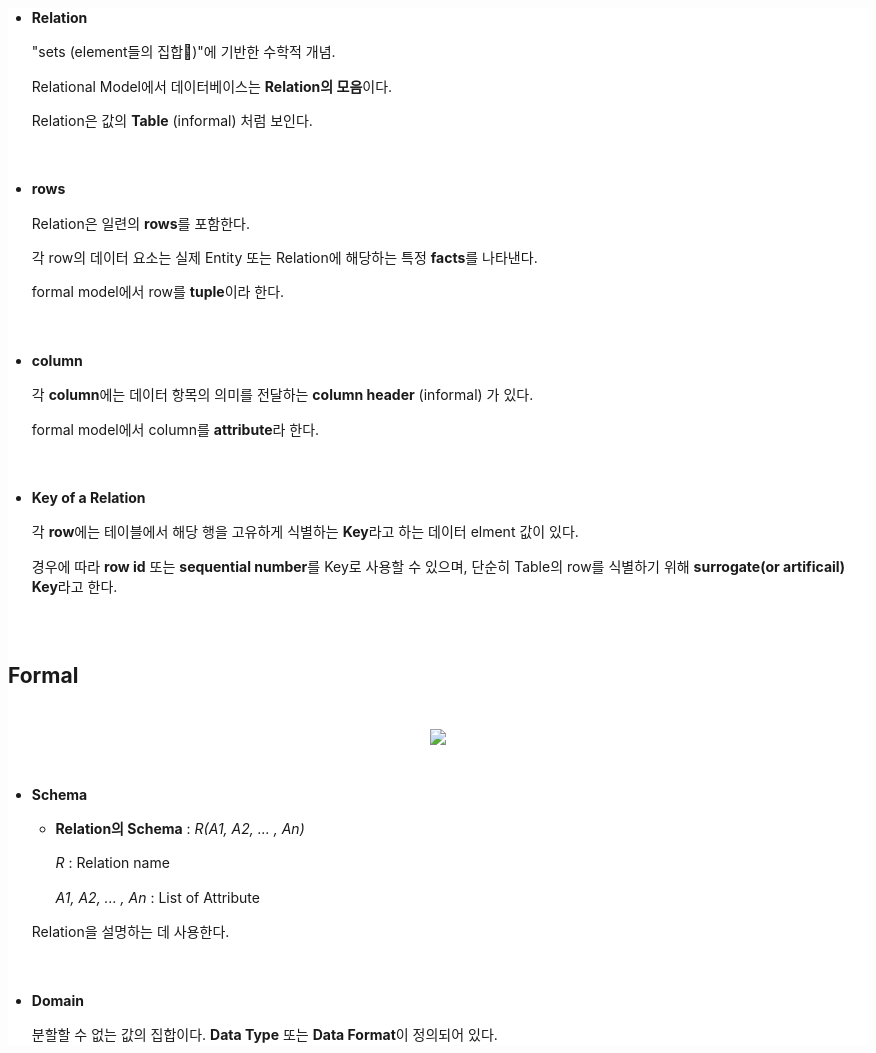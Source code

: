 - **Relation**

  "sets (element들의 집합)"에 기반한 수학적 개념.

  Relational Model에서 데이터베이스는 **Relation의 모음**이다.

  Relation은 값의 **Table** (informal) 처럼 보인다.

<br />

- **rows**

  Relation은 일련의 **rows**를 포함한다.

  각 row의 데이터 요소는 실제 Entity 또는 Relation에 해당하는 특정 **facts**를 나타낸다.

  formal model에서 row를 **tuple**이라 한다.

<br />

- **column**

  각 **column**에는 데이터 항목의 의미를 전달하는 **column header** (informal) 가 있다.

  formal model에서 column를 **attribute**라 한다.

<br />

- **Key of a Relation**

  각 **row**에는 테이블에서 해당 행을 고유하게 식별하는 **Key**라고 하는 데이터 elment 값이 있다.

  경우에 따라 **row id** 또는 **sequential number**를 Key로 사용할 수 있으며, 단순히 Table의 row를 식별하기 위해 **surrogate(or artificail) Key**라고 한다.

<br />

## Formal

<br />

<div style="text-align: center">
    <img src="https://platanus.org/stack/wp-content/uploads/2021/02/250576c5660c4eb393c679bff5b8274e-1024x369.png" width=700>
</div>

<br />

- **Schema**

  - **Relation의 Schema** : _R(A1, A2, ... , An)_

    _R_ : Relation name

    _A1, A2, ... , An_ : List of Attribute

  Relation을 설명하는 데 사용한다.

<br />

- **Domain**

  분할할 수 없는 값의 집합이다. **Data Type** 또는 **Data Format**이 정의되어 있다.
